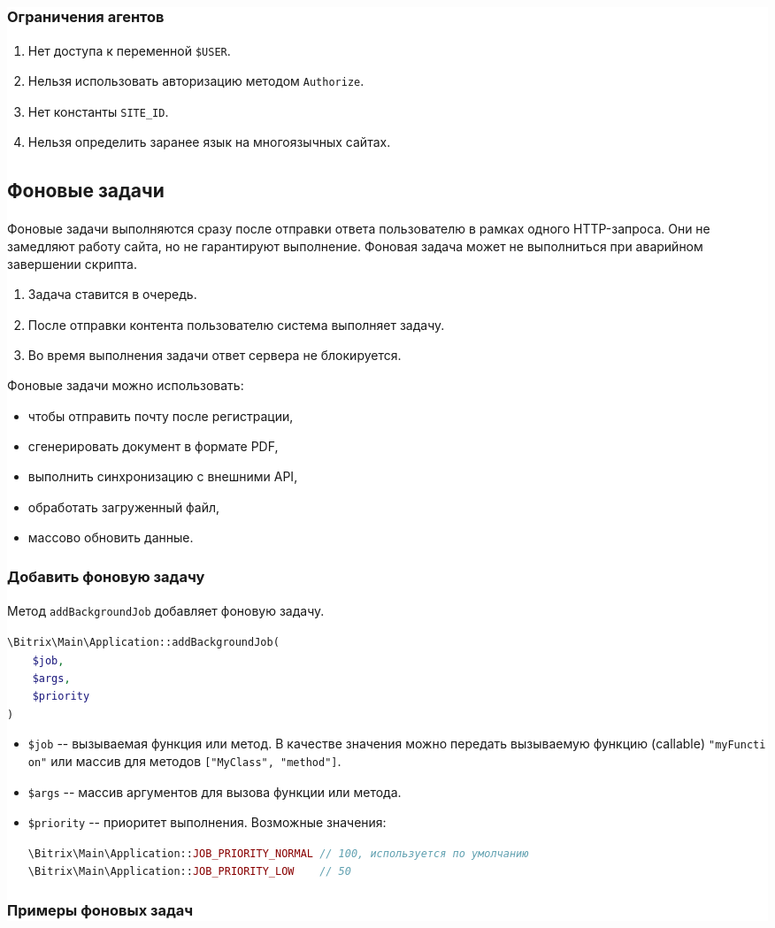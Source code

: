 ### Ограничения агентов

1. Нет доступа к переменной `$USER`.

2. Нельзя использовать авторизацию методом `Authorize`.

3. Нет константы `SITE_ID`.

4. Нельзя определить заранее язык на многоязычных сайтах.

## Фоновые задачи

Фоновые задачи выполняются сразу после отправки ответа пользователю в рамках одного HTTP-запроса. Они не замедляют работу сайта, но не гарантируют выполнение. Фоновая задача может не выполниться при аварийном завершении скрипта.

1. Задача ставится в очередь.

2. После отправки контента пользователю система выполняет задачу.

3. Во время выполнения задачи ответ сервера не блокируется.

Фоновые задачи можно использовать:

-  чтобы отправить почту после регистрации,

-  сгенерировать документ в формате PDF,

-  выполнить синхронизацию с внешними API,

-  обработать загруженный файл,

-  массово обновить данные.

### Добавить фоновую задачу

Метод `addBackgroundJob` добавляет фоновую задачу.

```php
\Bitrix\Main\Application::addBackgroundJob(
    $job,
    $args,
    $priority
)
```

-  `$job` -- вызываемая функция или метод. В качестве значения можно передать вызываемую функцию (callable)  `"myFunction"` или массив для методов `["MyClass", "method"]`.

-  `$args` -- массив аргументов для вызова функции или метода.

-  `$priority` -- приоритет выполнения. Возможные значения:

   ```php
   \Bitrix\Main\Application::JOB_PRIORITY_NORMAL // 100, используется по умолчанию
   \Bitrix\Main\Application::JOB_PRIORITY_LOW    // 50
   ```

### Примеры фоновых задач
